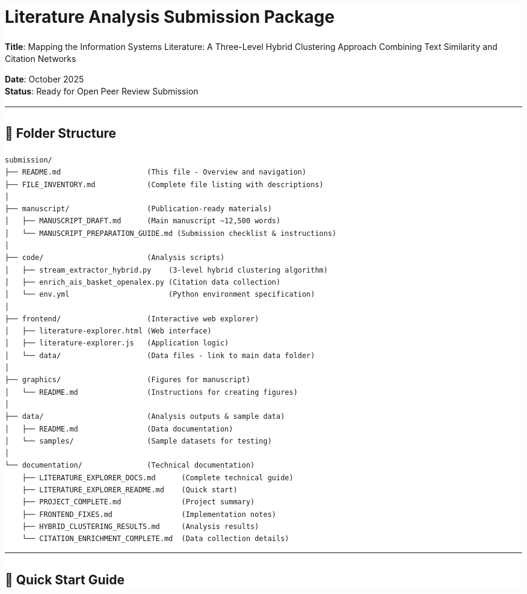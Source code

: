 # Literature Analysis Submission Package

**Title**: Mapping the Information Systems Literature: A Three-Level Hybrid Clustering Approach Combining Text Similarity and Citation Networks

**Date**: October 2025  
**Status**: Ready for Open Peer Review Submission

---

## 📁 Folder Structure

```
submission/
├── README.md                    (This file - Overview and navigation)
├── FILE_INVENTORY.md            (Complete file listing with descriptions)
│
├── manuscript/                  (Publication-ready materials)
│   ├── MANUSCRIPT_DRAFT.md      (Main manuscript ~12,500 words)
│   └── MANUSCRIPT_PREPARATION_GUIDE.md (Submission checklist & instructions)
│
├── code/                        (Analysis scripts)
│   ├── stream_extractor_hybrid.py    (3-level hybrid clustering algorithm)
│   ├── enrich_ais_basket_openalex.py (Citation data collection)
│   └── env.yml                       (Python environment specification)
│
├── frontend/                    (Interactive web explorer)
│   ├── literature-explorer.html (Web interface)
│   ├── literature-explorer.js   (Application logic)
│   └── data/                    (Data files - link to main data folder)
│
├── graphics/                    (Figures for manuscript)
│   └── README.md                (Instructions for creating figures)
│
├── data/                        (Analysis outputs & sample data)
│   ├── README.md                (Data documentation)
│   └── samples/                 (Sample datasets for testing)
│
└── documentation/               (Technical documentation)
    ├── LITERATURE_EXPLORER_DOCS.md      (Complete technical guide)
    ├── LITERATURE_EXPLORER_README.md    (Quick start)
    ├── PROJECT_COMPLETE.md              (Project summary)
    ├── FRONTEND_FIXES.md                (Implementation notes)
    ├── HYBRID_CLUSTERING_RESULTS.md     (Analysis results)
    └── CITATION_ENRICHMENT_COMPLETE.md  (Data collection details)
```

---

## 🎯 Quick Start Guide
